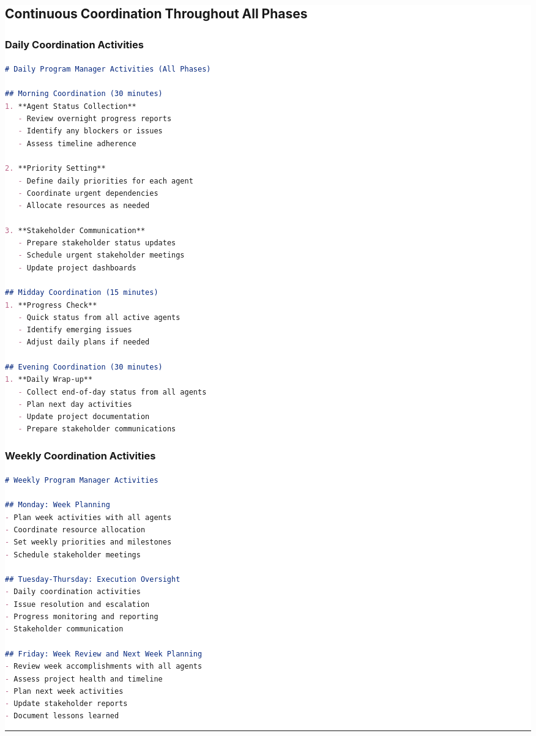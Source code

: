 
## Continuous Coordination Throughout All Phases

### Daily Coordination Activities
```markdown
# Daily Program Manager Activities (All Phases)

## Morning Coordination (30 minutes)
1. **Agent Status Collection**
   - Review overnight progress reports
   - Identify any blockers or issues
   - Assess timeline adherence

2. **Priority Setting**
   - Define daily priorities for each agent
   - Coordinate urgent dependencies
   - Allocate resources as needed

3. **Stakeholder Communication**
   - Prepare stakeholder status updates
   - Schedule urgent stakeholder meetings
   - Update project dashboards

## Midday Coordination (15 minutes)
1. **Progress Check**
   - Quick status from all active agents
   - Identify emerging issues
   - Adjust daily plans if needed

## Evening Coordination (30 minutes)
1. **Daily Wrap-up**
   - Collect end-of-day status from all agents
   - Plan next day activities
   - Update project documentation
   - Prepare stakeholder communications
```

### Weekly Coordination Activities
```markdown
# Weekly Program Manager Activities

## Monday: Week Planning
- Plan week activities with all agents
- Coordinate resource allocation
- Set weekly priorities and milestones
- Schedule stakeholder meetings

## Tuesday-Thursday: Execution Oversight
- Daily coordination activities
- Issue resolution and escalation
- Progress monitoring and reporting
- Stakeholder communication

## Friday: Week Review and Next Week Planning
- Review week accomplishments with all agents
- Assess project health and timeline
- Plan next week activities
- Update stakeholder reports
- Document lessons learned
```

---